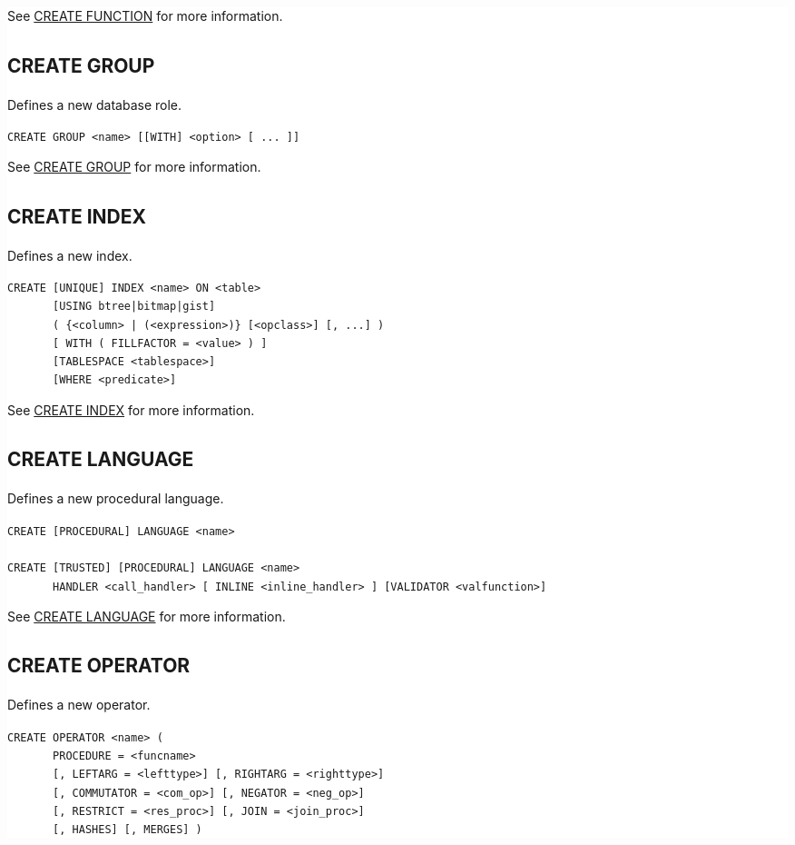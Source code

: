 ```
```

See [CREATE FUNCTION](sql_commands/CREATE_FUNCTION.html) for more information.

## CREATE GROUP 

Defines a new database role.

```
CREATE GROUP <name> [[WITH] <option> [ ... ]]
```

See [CREATE GROUP](sql_commands/CREATE_GROUP.html) for more information.

## CREATE INDEX 

Defines a new index.

```
CREATE [UNIQUE] INDEX <name> ON <table>
       [USING btree|bitmap|gist]
       ( {<column> | (<expression>)} [<opclass>] [, ...] )
       [ WITH ( FILLFACTOR = <value> ) ]
       [TABLESPACE <tablespace>]
       [WHERE <predicate>]
```

See [CREATE INDEX](sql_commands/CREATE_INDEX.html) for more information.

## CREATE LANGUAGE 

Defines a new procedural language.

```
CREATE [PROCEDURAL] LANGUAGE <name>

CREATE [TRUSTED] [PROCEDURAL] LANGUAGE <name>
       HANDLER <call_handler> [ INLINE <inline_handler> ] [VALIDATOR <valfunction>]
```

See [CREATE LANGUAGE](sql_commands/CREATE_LANGUAGE.html) for more information.

## CREATE OPERATOR 

Defines a new operator.

```
CREATE OPERATOR <name> ( 
       PROCEDURE = <funcname>
       [, LEFTARG = <lefttype>] [, RIGHTARG = <righttype>]
       [, COMMUTATOR = <com_op>] [, NEGATOR = <neg_op>]
       [, RESTRICT = <res_proc>] [, JOIN = <join_proc>]
       [, HASHES] [, MERGES] )
```
